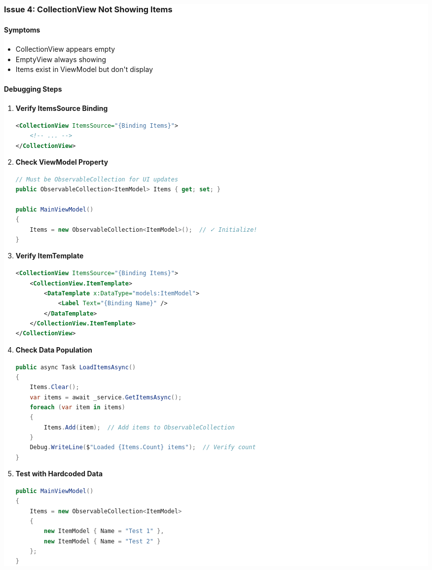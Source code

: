 
### Issue 4: CollectionView Not Showing Items

#### Symptoms
- CollectionView appears empty
- EmptyView always showing
- Items exist in ViewModel but don't display

#### Debugging Steps

1. **Verify ItemsSource Binding**
   ```xml
   <CollectionView ItemsSource="{Binding Items}">
       <!-- ... -->
   </CollectionView>
   ```

2. **Check ViewModel Property**
   ```csharp
   // Must be ObservableCollection for UI updates
   public ObservableCollection<ItemModel> Items { get; set; }
   
   public MainViewModel()
   {
       Items = new ObservableCollection<ItemModel>();  // ✓ Initialize!
   }
   ```

3. **Verify ItemTemplate**
   ```xml
   <CollectionView ItemsSource="{Binding Items}">
       <CollectionView.ItemTemplate>
           <DataTemplate x:DataType="models:ItemModel">
               <Label Text="{Binding Name}" />
           </DataTemplate>
       </CollectionView.ItemTemplate>
   </CollectionView>
   ```

4. **Check Data Population**
   ```csharp
   public async Task LoadItemsAsync()
   {
       Items.Clear();
       var items = await _service.GetItemsAsync();
       foreach (var item in items)
       {
           Items.Add(item);  // Add items to ObservableCollection
       }
       Debug.WriteLine($"Loaded {Items.Count} items");  // Verify count
   }
   ```

5. **Test with Hardcoded Data**
   ```csharp
   public MainViewModel()
   {
       Items = new ObservableCollection<ItemModel>
       {
           new ItemModel { Name = "Test 1" },
           new ItemModel { Name = "Test 2" }
       };
   }
   ```
